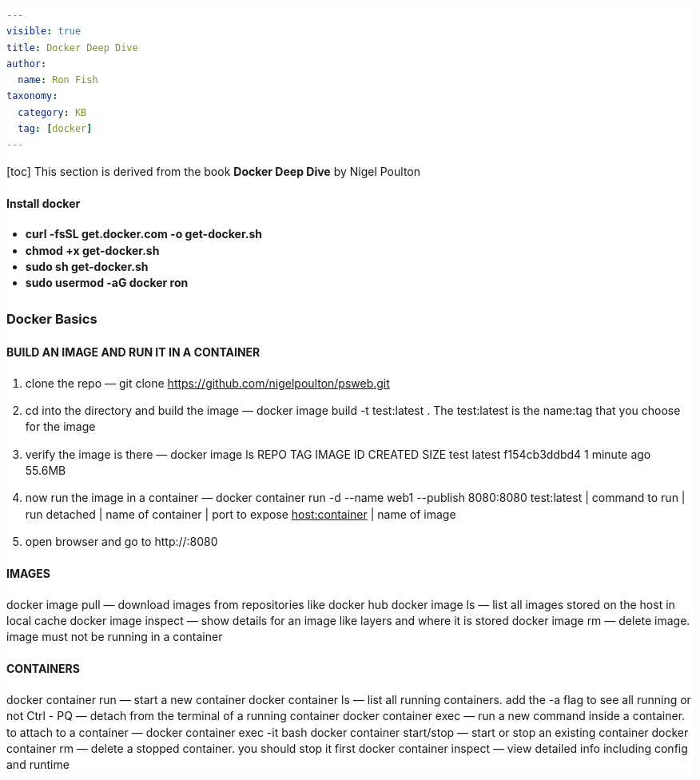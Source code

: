 ```yaml
---
visible: true
title: Docker Deep Dive
author:
  name: Ron Fish
taxonomy:
  category: KB
  tag: [docker]
---
```

[toc]
This section is derived from the book **Docker Deep Dive** by Nigel Poulton

#### Install docker
- **curl -fsSL get.docker.com -o get-docker.sh**
- **chmod +x get-docker.sh**
- **sudo sh get-docker.sh**
- **sudo usermod -aG docker ron**

### Docker Basics

#### BUILD AN IMAGE AND RUN IT IN A CONTAINER

1.  clone the repo  —  git clone https://github.com/nigelpoulton/psweb.git
2.  cd into the directory and build the image —  docker image build -t test:latest .  The test:latest  is the name:tag that you choose for the image
3.  verify the image is there — docker image ls
	   REPO  	  		TAG 	 		 IMAGE ID    		CREATED				SIZE
	   test				latest			f154cb3ddbd4		1 minute ago			55.6MB

4.  now run the image in a container   — docker container run -d --name web1 --publish 8080:8080 test:latest
								| command to run      |  run detached  |    name of container  |  port to expose  <host:container>  |  name of image

5.  open browser and go to http://<dockerhost>:8080

#### IMAGES

docker image pull  —  download images from repositories like docker hub
docker image ls  — list all images stored on the host in local cache
docker image inspect — show details for an image like layers and where it is stored
docker image rm — delete image. image must not be running in a container

#### CONTAINERS

docker container run — start a new container
docker container ls — list all running containers. add the -a flag to see all running or not
Ctrl - PQ — detach from the terminal of a running container
docker container exec — run a new command inside a container. to attach to a container  —  docker container exec -it <container> bash
docker container start/stop  — start or stop an existing container
docker container rm — delete a stopped container. you should stop it first
docker container inspect  — view detailed info including config and runtime
